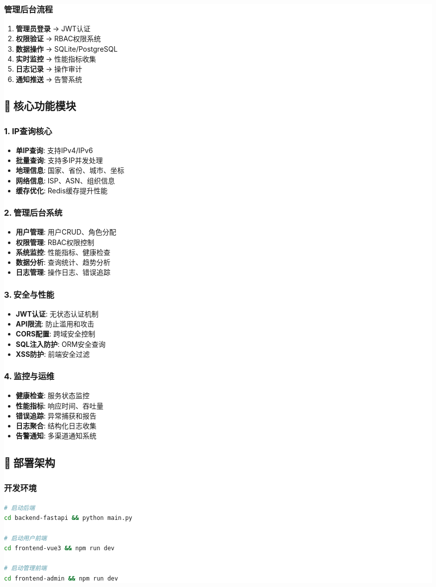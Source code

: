 ### 管理后台流程
1. **管理员登录** → JWT认证
2. **权限验证** → RBAC权限系统
3. **数据操作** → SQLite/PostgreSQL
4. **实时监控** → 性能指标收集
5. **日志记录** → 操作审计
6. **通知推送** → 告警系统

## 🚀 核心功能模块

### 1. IP查询核心
- **单IP查询**: 支持IPv4/IPv6
- **批量查询**: 支持多IP并发处理
- **地理信息**: 国家、省份、城市、坐标
- **网络信息**: ISP、ASN、组织信息
- **缓存优化**: Redis缓存提升性能

### 2. 管理后台系统
- **用户管理**: 用户CRUD、角色分配
- **权限管理**: RBAC权限控制
- **系统监控**: 性能指标、健康检查
- **数据分析**: 查询统计、趋势分析
- **日志管理**: 操作日志、错误追踪

### 3. 安全与性能
- **JWT认证**: 无状态认证机制
- **API限流**: 防止滥用和攻击
- **CORS配置**: 跨域安全控制
- **SQL注入防护**: ORM安全查询
- **XSS防护**: 前端安全过滤

### 4. 监控与运维
- **健康检查**: 服务状态监控
- **性能指标**: 响应时间、吞吐量
- **错误追踪**: 异常捕获和报告
- **日志聚合**: 结构化日志收集
- **告警通知**: 多渠道通知系统

## 🔧 部署架构

### 开发环境
```bash
# 启动后端
cd backend-fastapi && python main.py

# 启动用户前端
cd frontend-vue3 && npm run dev

# 启动管理前端
cd frontend-admin && npm run dev
```
